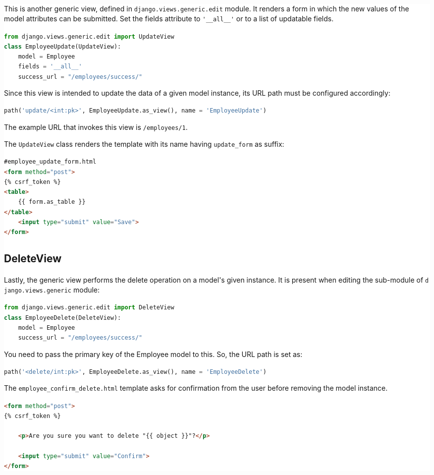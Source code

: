 This is another generic view, defined in `django.views.generic.edit` module. It renders a form in which the new values of the model attributes can be submitted. Set the fields attribute to `'__all__'` or to a list of updatable fields.

```Python
from django.views.generic.edit import UpdateView  
class EmployeeUpdate(UpdateView):   
    model = Employee   
    fields = '__all__'   
    success_url = "/employees/success/" 
```

Since this view is intended to update the data of a given model instance, its URL path must be configured accordingly:

```Python
path('update/<int:pk>', EmployeeUpdate.as_view(), name = 'EmployeeUpdate')
```

The example URL that invokes this view is `/employees/1`.

The `UpdateView` class renders the template with its name having `update_form` as suffix:

```HTML
#employee_update_form.html 
<form method="post"> 
{% csrf_token %} 
<table> 
    {{ form.as_table }} 
</table> 
    <input type="submit" value="Save"> 
</form> 
```

## DeleteView

Lastly, the generic view performs the delete operation on a model's given instance. It is present when editing the sub-module of `django.views.generic` module:

```Python
from django.views.generic.edit import DeleteView 
class EmployeeDelete(DeleteView):   
    model = Employee   
    success_url = "/employees/success/" 
```

You need to pass the primary key of the Employee model to this. So, the URL path is set as:

```Python
path('<delete/int:pk>', EmployeeDelete.as_view(), name = 'EmployeeDelete') 
```

The `employee_confirm_delete.html` template asks for confirmation from the user before removing the model instance.

```HTML
<form method="post"> 
{% csrf_token %}   

    <p>Are you sure you want to delete "{{ object }}"?</p>   

    <input type="submit" value="Confirm">   
</form> 
```
